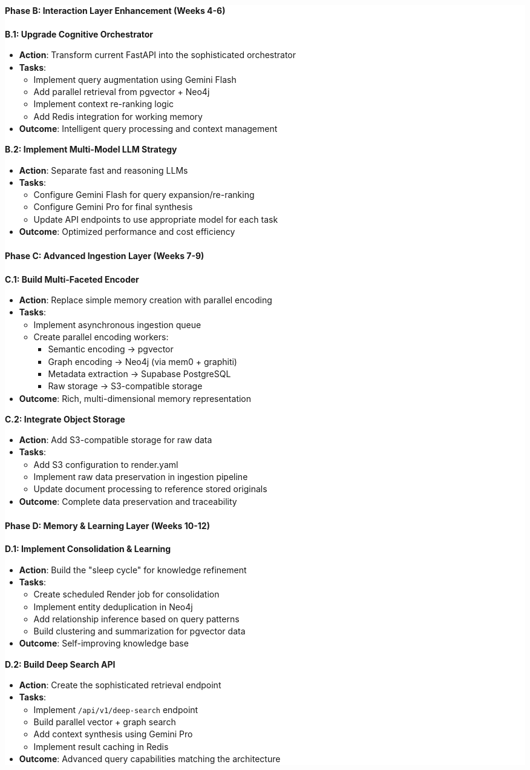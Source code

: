 #### Phase B: Interaction Layer Enhancement (Weeks 4-6)

**B.1: Upgrade Cognitive Orchestrator**
- **Action**: Transform current FastAPI into the sophisticated orchestrator
- **Tasks**:
  - Implement query augmentation using Gemini Flash
  - Add parallel retrieval from pgvector + Neo4j
  - Implement context re-ranking logic
  - Add Redis integration for working memory
- **Outcome**: Intelligent query processing and context management

**B.2: Implement Multi-Model LLM Strategy**
- **Action**: Separate fast and reasoning LLMs
- **Tasks**:
  - Configure Gemini Flash for query expansion/re-ranking
  - Configure Gemini Pro for final synthesis
  - Update API endpoints to use appropriate model for each task
- **Outcome**: Optimized performance and cost efficiency

#### Phase C: Advanced Ingestion Layer (Weeks 7-9)

**C.1: Build Multi-Faceted Encoder**
- **Action**: Replace simple memory creation with parallel encoding
- **Tasks**:
  - Implement asynchronous ingestion queue
  - Create parallel encoding workers:
    - Semantic encoding → pgvector
    - Graph encoding → Neo4j (via mem0 + graphiti)
    - Metadata extraction → Supabase PostgreSQL
    - Raw storage → S3-compatible storage
- **Outcome**: Rich, multi-dimensional memory representation

**C.2: Integrate Object Storage**
- **Action**: Add S3-compatible storage for raw data
- **Tasks**:
  - Add S3 configuration to render.yaml
  - Implement raw data preservation in ingestion pipeline
  - Update document processing to reference stored originals
- **Outcome**: Complete data preservation and traceability

#### Phase D: Memory & Learning Layer (Weeks 10-12)

**D.1: Implement Consolidation & Learning**
- **Action**: Build the "sleep cycle" for knowledge refinement
- **Tasks**:
  - Create scheduled Render job for consolidation
  - Implement entity deduplication in Neo4j
  - Add relationship inference based on query patterns
  - Build clustering and summarization for pgvector data
- **Outcome**: Self-improving knowledge base

**D.2: Build Deep Search API**
- **Action**: Create the sophisticated retrieval endpoint
- **Tasks**:
  - Implement `/api/v1/deep-search` endpoint
  - Build parallel vector + graph search
  - Add context synthesis using Gemini Pro
  - Implement result caching in Redis
- **Outcome**: Advanced query capabilities matching the architecture
